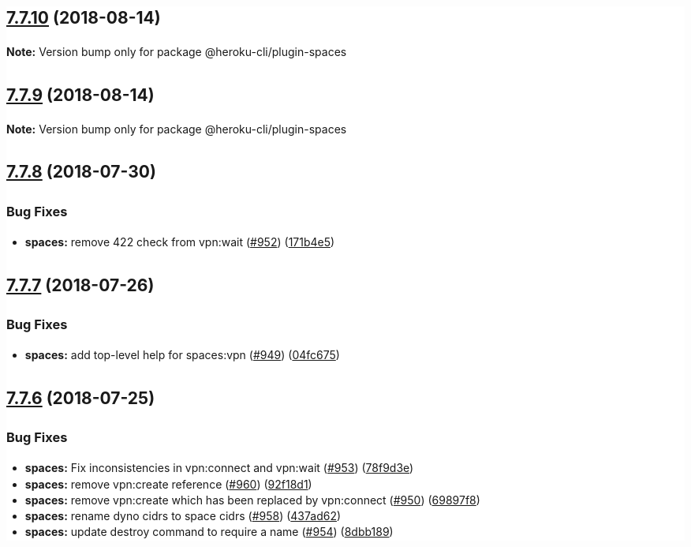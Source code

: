 


<a name="7.7.10"></a>
## [7.7.10](https://github.com/heroku/cli/compare/v7.7.8...v7.7.10) (2018-08-14)




**Note:** Version bump only for package @heroku-cli/plugin-spaces

<a name="7.7.9"></a>
## [7.7.9](https://github.com/heroku/cli/compare/v7.7.8...v7.7.9) (2018-08-14)

**Note:** Version bump only for package @heroku-cli/plugin-spaces





<a name="7.7.8"></a>
## [7.7.8](https://github.com/heroku/cli/compare/v7.7.7...v7.7.8) (2018-07-30)


### Bug Fixes

* **spaces:** remove 422 check from vpn:wait ([#952](https://github.com/heroku/cli/issues/952)) ([171b4e5](https://github.com/heroku/cli/commit/171b4e5))




<a name="7.7.7"></a>
## [7.7.7](https://github.com/heroku/cli/compare/v7.7.6...v7.7.7) (2018-07-26)


### Bug Fixes

* **spaces:** add top-level help for spaces:vpn ([#949](https://github.com/heroku/cli/issues/949)) ([04fc675](https://github.com/heroku/cli/commit/04fc675))




<a name="7.7.6"></a>
## [7.7.6](https://github.com/heroku/cli/compare/v7.7.5...v7.7.6) (2018-07-25)


### Bug Fixes

* **spaces:** Fix inconsistencies in vpn:connect and vpn:wait  ([#953](https://github.com/heroku/cli/issues/953)) ([78f9d3e](https://github.com/heroku/cli/commit/78f9d3e))
* **spaces:** remove vpn:create reference ([#960](https://github.com/heroku/cli/issues/960)) ([92f18d1](https://github.com/heroku/cli/commit/92f18d1))
* **spaces:** remove vpn:create which has been replaced by vpn:connect ([#950](https://github.com/heroku/cli/issues/950)) ([69897f8](https://github.com/heroku/cli/commit/69897f8))
* **spaces:** rename dyno cidrs to space cidrs ([#958](https://github.com/heroku/cli/issues/958)) ([437ad62](https://github.com/heroku/cli/commit/437ad62))
* **spaces:** update destroy command to require a name ([#954](https://github.com/heroku/cli/issues/954)) ([8dbb189](https://github.com/heroku/cli/commit/8dbb189))
